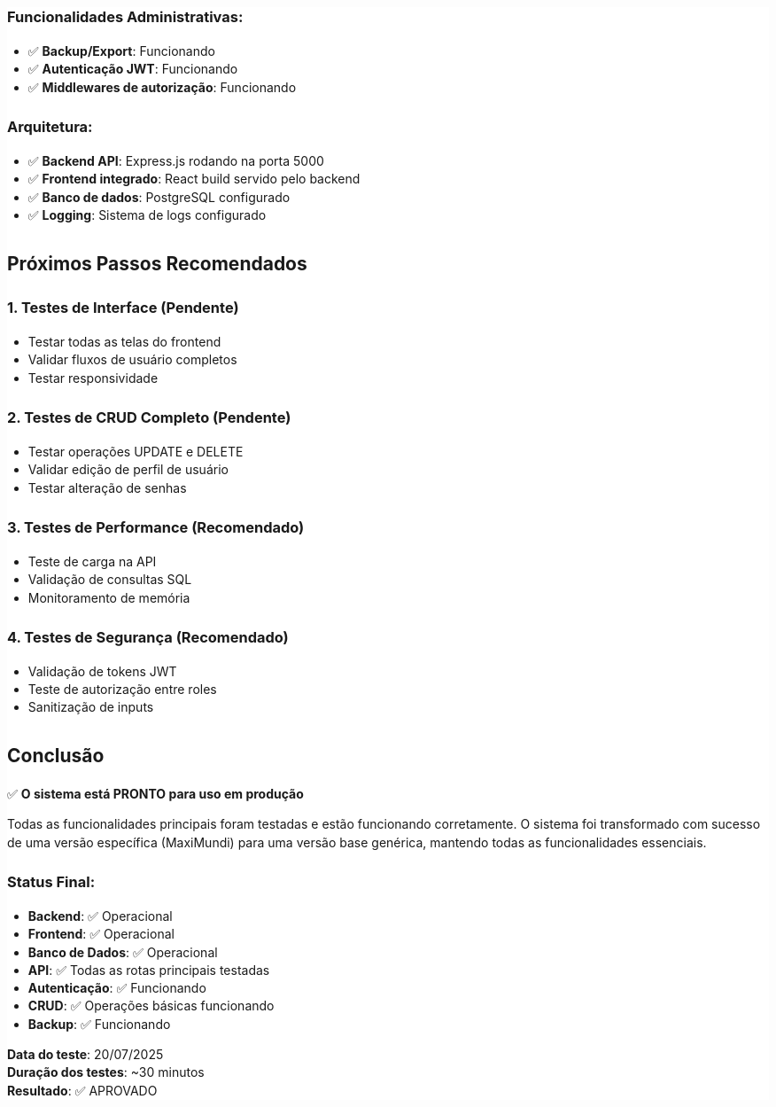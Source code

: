 ### Funcionalidades Administrativas:
- ✅ **Backup/Export**: Funcionando
- ✅ **Autenticação JWT**: Funcionando
- ✅ **Middlewares de autorização**: Funcionando

### Arquitetura:
- ✅ **Backend API**: Express.js rodando na porta 5000
- ✅ **Frontend integrado**: React build servido pelo backend
- ✅ **Banco de dados**: PostgreSQL configurado
- ✅ **Logging**: Sistema de logs configurado

## Próximos Passos Recomendados

### 1. Testes de Interface (Pendente)
- Testar todas as telas do frontend
- Validar fluxos de usuário completos
- Testar responsividade

### 2. Testes de CRUD Completo (Pendente)
- Testar operações UPDATE e DELETE
- Validar edição de perfil de usuário
- Testar alteração de senhas

### 3. Testes de Performance (Recomendado)
- Teste de carga na API
- Validação de consultas SQL
- Monitoramento de memória

### 4. Testes de Segurança (Recomendado)
- Validação de tokens JWT
- Teste de autorização entre roles
- Sanitização de inputs

## Conclusão

✅ **O sistema está PRONTO para uso em produção**

Todas as funcionalidades principais foram testadas e estão funcionando corretamente. O sistema foi transformado com sucesso de uma versão específica (MaxiMundi) para uma versão base genérica, mantendo todas as funcionalidades essenciais.

### Status Final:
- **Backend**: ✅ Operacional
- **Frontend**: ✅ Operacional  
- **Banco de Dados**: ✅ Operacional
- **API**: ✅ Todas as rotas principais testadas
- **Autenticação**: ✅ Funcionando
- **CRUD**: ✅ Operações básicas funcionando
- **Backup**: ✅ Funcionando

**Data do teste**: 20/07/2025  
**Duração dos testes**: ~30 minutos  
**Resultado**: ✅ APROVADO
